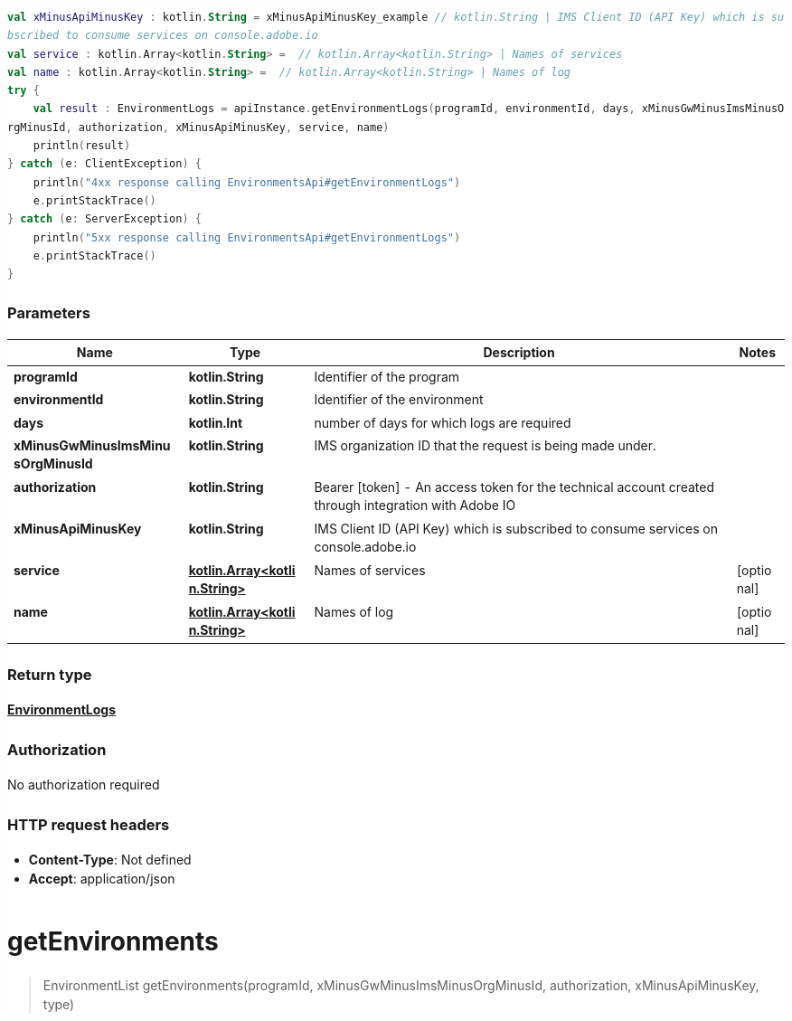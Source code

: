 ```kotlin
val xMinusApiMinusKey : kotlin.String = xMinusApiMinusKey_example // kotlin.String | IMS Client ID (API Key) which is subscribed to consume services on console.adobe.io
val service : kotlin.Array<kotlin.String> =  // kotlin.Array<kotlin.String> | Names of services
val name : kotlin.Array<kotlin.String> =  // kotlin.Array<kotlin.String> | Names of log
try {
    val result : EnvironmentLogs = apiInstance.getEnvironmentLogs(programId, environmentId, days, xMinusGwMinusImsMinusOrgMinusId, authorization, xMinusApiMinusKey, service, name)
    println(result)
} catch (e: ClientException) {
    println("4xx response calling EnvironmentsApi#getEnvironmentLogs")
    e.printStackTrace()
} catch (e: ServerException) {
    println("5xx response calling EnvironmentsApi#getEnvironmentLogs")
    e.printStackTrace()
}
```

### Parameters

Name | Type | Description  | Notes
------------- | ------------- | ------------- | -------------
 **programId** | **kotlin.String**| Identifier of the program |
 **environmentId** | **kotlin.String**| Identifier of the environment |
 **days** | **kotlin.Int**| number of days for which logs are required |
 **xMinusGwMinusImsMinusOrgMinusId** | **kotlin.String**| IMS organization ID that the request is being made under. |
 **authorization** | **kotlin.String**| Bearer [token] - An access token for the technical account created through integration with Adobe IO |
 **xMinusApiMinusKey** | **kotlin.String**| IMS Client ID (API Key) which is subscribed to consume services on console.adobe.io |
 **service** | [**kotlin.Array&lt;kotlin.String&gt;**](kotlin.String.md)| Names of services | [optional]
 **name** | [**kotlin.Array&lt;kotlin.String&gt;**](kotlin.String.md)| Names of log | [optional]

### Return type

[**EnvironmentLogs**](EnvironmentLogs.md)

### Authorization

No authorization required

### HTTP request headers

 - **Content-Type**: Not defined
 - **Accept**: application/json

<a name="getEnvironments"></a>
# **getEnvironments**
> EnvironmentList getEnvironments(programId, xMinusGwMinusImsMinusOrgMinusId, authorization, xMinusApiMinusKey, type)
